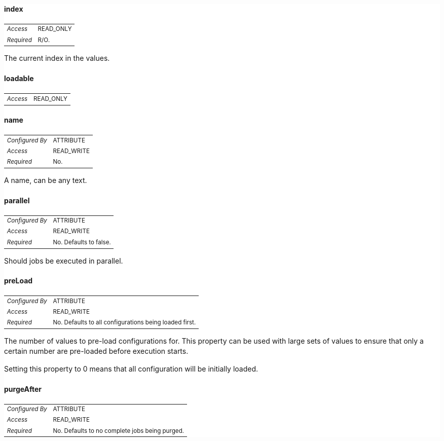 #### index <a name="propertyindex"></a>

<table style='font-size:smaller'>
      <tr><td><i>Access</i></td><td>READ_ONLY</td></tr>
      <tr><td><i>Required</i></td><td>R/O.</td></tr>
</table>

The current index in the
values.

#### loadable <a name="propertyloadable"></a>

<table style='font-size:smaller'>
      <tr><td><i>Access</i></td><td>READ_ONLY</td></tr>
</table>



#### name <a name="propertyname"></a>

<table style='font-size:smaller'>
      <tr><td><i>Configured By</i></td><td>ATTRIBUTE</td></tr>
      <tr><td><i>Access</i></td><td>READ_WRITE</td></tr>
      <tr><td><i>Required</i></td><td>No.</td></tr>
</table>

A name, can be any text.

#### parallel <a name="propertyparallel"></a>

<table style='font-size:smaller'>
      <tr><td><i>Configured By</i></td><td>ATTRIBUTE</td></tr>
      <tr><td><i>Access</i></td><td>READ_WRITE</td></tr>
      <tr><td><i>Required</i></td><td>No. Defaults to false.</td></tr>
</table>

Should jobs be executed in parallel.

#### preLoad <a name="propertypreLoad"></a>

<table style='font-size:smaller'>
      <tr><td><i>Configured By</i></td><td>ATTRIBUTE</td></tr>
      <tr><td><i>Access</i></td><td>READ_WRITE</td></tr>
      <tr><td><i>Required</i></td><td>No. Defaults to all configurations being loaded first.</td></tr>
</table>

The number of values to pre-load configurations for.
This property can be used with large sets of values to ensure that only a
certain number are pre-loaded before execution starts.


Setting this property to 0 means that all configuration will be
initially loaded.

#### purgeAfter <a name="propertypurgeAfter"></a>

<table style='font-size:smaller'>
      <tr><td><i>Configured By</i></td><td>ATTRIBUTE</td></tr>
      <tr><td><i>Access</i></td><td>READ_WRITE</td></tr>
      <tr><td><i>Required</i></td><td>No. Defaults to no complete jobs being purged.</td></tr>
</table>
